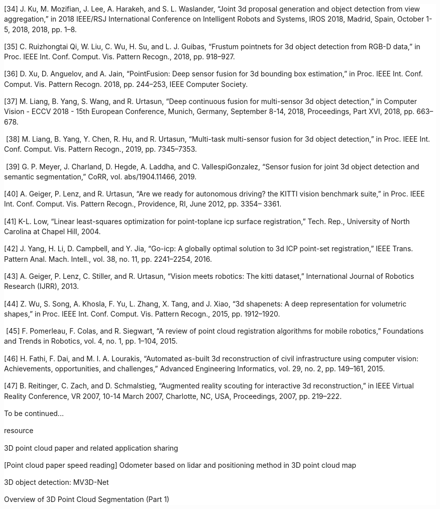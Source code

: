  [34] J. Ku, M. Mozifian, J. Lee, A. Harakeh, and S. L. Waslander, “Joint 3d proposal generation and object detection from view aggregation,” in 2018 IEEE/RSJ International Conference on Intelligent Robots and Systems, IROS 2018, Madrid, Spain, October 1-5, 2018, 2018, pp. 1–8.  

 [35] C. Ruizhongtai Qi, W. Liu, C. Wu, H. Su, and L. J. Guibas, “Frustum pointnets for 3d object detection from RGB-D data,” in Proc. IEEE Int. Conf. Comput. Vis. Pattern Recogn., 2018, pp. 918–927.  

 [36] D. Xu, D. Anguelov, and A. Jain, “PointFusion: Deep sensor fusion for 3d bounding box estimation,” in Proc. IEEE Int. Conf. Comput. Vis. Pattern Recogn. 2018, pp. 244–253, IEEE Computer Society.  

 [37] M. Liang, B. Yang, S. Wang, and R. Urtasun, “Deep continuous fusion for multi-sensor 3d object detection,” in Computer Vision - ECCV 2018 - 15th European Conference, Munich, Germany, September 8-14, 2018, Proceedings, Part XVI, 2018, pp. 663–678. 

  [38] M. Liang, B. Yang, Y. Chen, R. Hu, and R. Urtasun, “Multi-task multi-sensor fusion for 3d object detection,” in Proc. IEEE Int. Conf. Comput. Vis. Pattern Recogn., 2019, pp. 7345–7353. 

  [39] G. P. Meyer, J. Charland, D. Hegde, A. Laddha, and C. VallespiGonzalez, “Sensor fusion for joint 3d object detection and semantic segmentation,” CoRR, vol. abs/1904.11466, 2019.  

 [40] A. Geiger, P. Lenz, and R. Urtasun, “Are we ready for autonomous driving? the KITTI vision benchmark suite,” in Proc. IEEE Int. Conf. Comput. Vis. Pattern Recogn., Providence, RI, June 2012, pp. 3354– 3361.  

 [41] K-L. Low, “Linear least-squares optimization for point-toplane icp surface registration,” Tech. Rep., University of North Carolina at Chapel Hill, 2004.  

 [42] J. Yang, H. Li, D. Campbell, and Y. Jia, “Go-icp: A globally optimal solution to 3d ICP point-set registration,” IEEE Trans. Pattern Anal. Mach. Intell., vol. 38, no. 11, pp. 2241–2254, 2016.  

 [43] A. Geiger, P. Lenz, C. Stiller, and R. Urtasun, “Vision meets robotics: The kitti dataset,” International Journal of Robotics Research (IJRR), 2013.  

 [44] Z. Wu, S. Song, A. Khosla, F. Yu, L. Zhang, X. Tang, and J. Xiao, “3d shapenets: A deep representation for volumetric shapes,” in Proc. IEEE Int. Conf. Comput. Vis. Pattern Recogn., 2015, pp. 1912–1920. 

  [45] F. Pomerleau, F. Colas, and R. Siegwart, “A review of point cloud registration algorithms for mobile robotics,” Foundations and Trends in Robotics, vol. 4, no. 1, pp. 1–104, 2015.  

 [46] H. Fathi, F. Dai, and M. I. A. Lourakis, “Automated as-built 3d reconstruction of civil infrastructure using computer vision: Achievements, opportunities, and challenges,” Advanced Engineering Informatics, vol. 29, no. 2, pp. 149–161, 2015.  

 [47] B. Reitinger, C. Zach, and D. Schmalstieg, “Augmented reality scouting for interactive 3d reconstruction,” in IEEE Virtual Reality Conference, VR 2007, 10-14 March 2007, Charlotte, NC, USA, Proceedings, 2007, pp. 219–222. 

 To be continued... 

 resource 

 3D point cloud paper and related application sharing 

 [Point cloud paper speed reading] Odometer based on lidar and positioning method in 3D point cloud map 

 3D object detection: MV3D-Net 

 Overview of 3D Point Cloud Segmentation (Part 1) 
